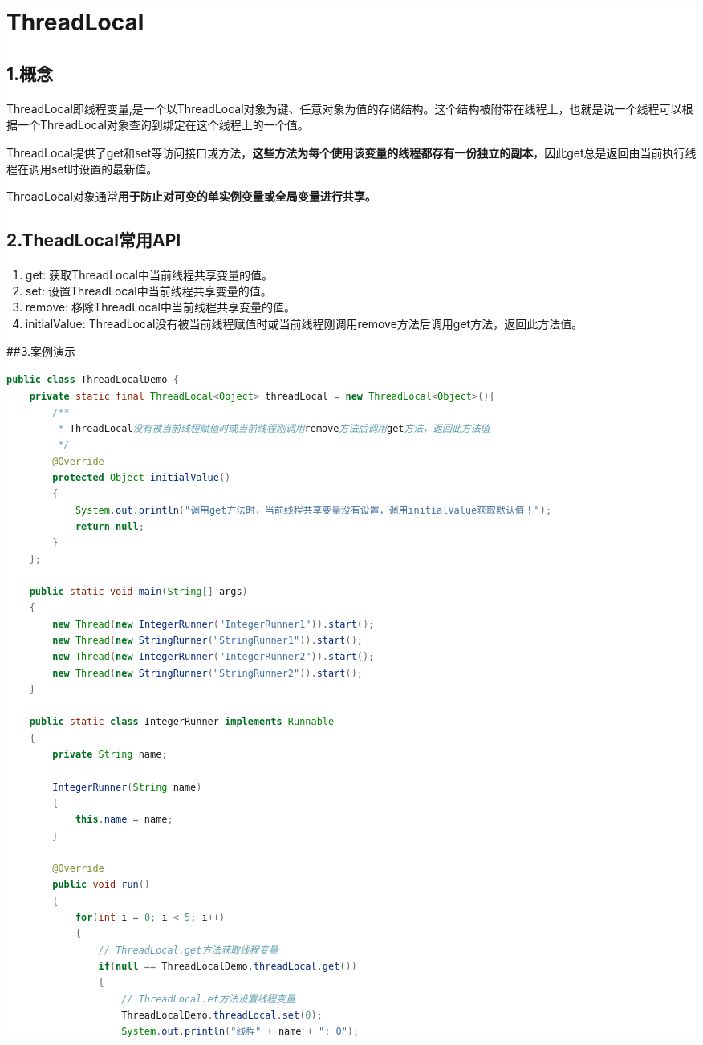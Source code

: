 # ThreadLocal

## 1.概念

ThreadLocal即线程变量,是一个以ThreadLocal对象为键、任意对象为值的存储结构。这个结构被附带在线程上，也就是说一个线程可以根据一个ThreadLocal对象查询到绑定在这个线程上的一个值。

ThreadLocal提供了get和set等访问接口或方法，**这些方法为每个使用该变量的线程都存有一份独立的副本**，因此get总是返回由当前执行线程在调用set时设置的最新值。

ThreadLocal对象通常**用于防止对可变的单实例变量或全局变量进行共享。**

## 2.TheadLocal常用API

1. get: 获取ThreadLocal中当前线程共享变量的值。
2. set: 设置ThreadLocal中当前线程共享变量的值。
3. remove: 移除ThreadLocal中当前线程共享变量的值。
4. initialValue: ThreadLocal没有被当前线程赋值时或当前线程刚调用remove方法后调用get方法，返回此方法值。



##3.案例演示

```java
public class ThreadLocalDemo {
    private static final ThreadLocal<Object> threadLocal = new ThreadLocal<Object>(){
        /**
         * ThreadLocal没有被当前线程赋值时或当前线程刚调用remove方法后调用get方法，返回此方法值
         */
        @Override
        protected Object initialValue()
        {
            System.out.println("调用get方法时，当前线程共享变量没有设置，调用initialValue获取默认值！");
            return null;
        }
    };

    public static void main(String[] args)
    {
        new Thread(new IntegerRunner("IntegerRunner1")).start();
        new Thread(new StringRunner("StringRunner1")).start();
        new Thread(new IntegerRunner("IntegerRunner2")).start();
        new Thread(new StringRunner("StringRunner2")).start();
    }

    public static class IntegerRunner implements Runnable
    {
        private String name;

        IntegerRunner(String name)
        {
            this.name = name;
        }

        @Override
        public void run()
        {
            for(int i = 0; i < 5; i++)
            {
                // ThreadLocal.get方法获取线程变量
                if(null == ThreadLocalDemo.threadLocal.get())
                {
                    // ThreadLocal.et方法设置线程变量
                    ThreadLocalDemo.threadLocal.set(0);
                    System.out.println("线程" + name + ": 0");
```